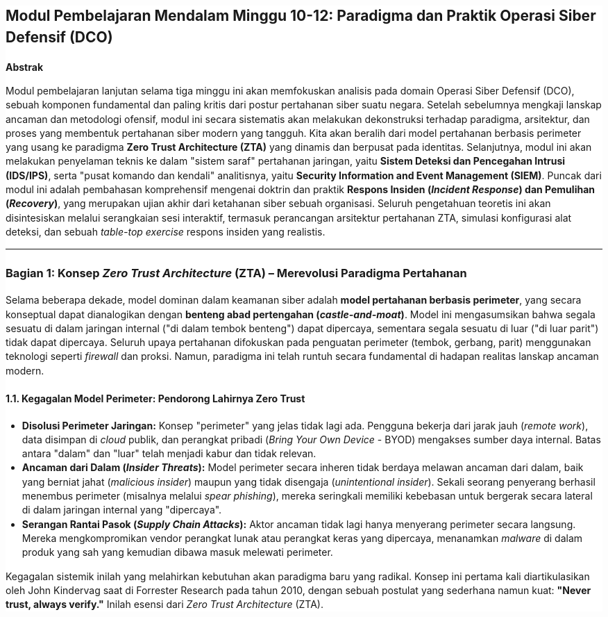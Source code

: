 ## **Modul Pembelajaran Mendalam Minggu 10-12: Paradigma dan Praktik Operasi Siber Defensif (DCO)**

**Abstrak**

Modul pembelajaran lanjutan selama tiga minggu ini akan memfokuskan analisis pada domain Operasi Siber Defensif (DCO), sebuah komponen fundamental dan paling kritis dari postur pertahanan siber suatu negara. Setelah sebelumnya mengkaji lanskap ancaman dan metodologi ofensif, modul ini secara sistematis akan melakukan dekonstruksi terhadap paradigma, arsitektur, dan proses yang membentuk pertahanan siber modern yang tangguh. Kita akan beralih dari model pertahanan berbasis perimeter yang usang ke paradigma **Zero Trust Architecture (ZTA)** yang dinamis dan berpusat pada identitas. Selanjutnya, modul ini akan melakukan penyelaman teknis ke dalam "sistem saraf" pertahanan jaringan, yaitu **Sistem Deteksi dan Pencegahan Intrusi (IDS/IPS)**, serta "pusat komando dan kendali" analitisnya, yaitu **Security Information and Event Management (SIEM)**. Puncak dari modul ini adalah pembahasan komprehensif mengenai doktrin dan praktik **Respons Insiden (*Incident Response*) dan Pemulihan (*Recovery*)**, yang merupakan ujian akhir dari ketahanan siber sebuah organisasi. Seluruh pengetahuan teoretis ini akan disintesiskan melalui serangkaian sesi interaktif, termasuk perancangan arsitektur pertahanan ZTA, simulasi konfigurasi alat deteksi, dan sebuah *table-top exercise* respons insiden yang realistis.

-----

### **Bagian 1: Konsep *Zero Trust Architecture* (ZTA) – Merevolusi Paradigma Pertahanan**

Selama beberapa dekade, model dominan dalam keamanan siber adalah **model pertahanan berbasis perimeter**, yang secara konseptual dapat dianalogikan dengan **benteng abad pertengahan (*castle-and-moat*)**. Model ini mengasumsikan bahwa segala sesuatu di dalam jaringan internal ("di dalam tembok benteng") dapat dipercaya, sementara segala sesuatu di luar ("di luar parit") tidak dapat dipercaya. Seluruh upaya pertahanan difokuskan pada penguatan perimeter (tembok, gerbang, parit) menggunakan teknologi seperti *firewall* dan proksi. Namun, paradigma ini telah runtuh secara fundamental di hadapan realitas lanskap ancaman modern.

#### **1.1. Kegagalan Model Perimeter: Pendorong Lahirnya Zero Trust**

  * **Disolusi Perimeter Jaringan:** Konsep "perimeter" yang jelas tidak lagi ada. Pengguna bekerja dari jarak jauh (*remote work*), data disimpan di *cloud* publik, dan perangkat pribadi (*Bring Your Own Device* - BYOD) mengakses sumber daya internal. Batas antara "dalam" dan "luar" telah menjadi kabur dan tidak relevan.
  * **Ancaman dari Dalam (*Insider Threats*):** Model perimeter secara inheren tidak berdaya melawan ancaman dari dalam, baik yang berniat jahat (*malicious insider*) maupun yang tidak disengaja (*unintentional insider*). Sekali seorang penyerang berhasil menembus perimeter (misalnya melalui *spear phishing*), mereka seringkali memiliki kebebasan untuk bergerak secara lateral di dalam jaringan internal yang "dipercaya".
  * **Serangan Rantai Pasok (*Supply Chain Attacks*):** Aktor ancaman tidak lagi hanya menyerang perimeter secara langsung. Mereka mengkompromikan vendor perangkat lunak atau perangkat keras yang dipercaya, menanamkan *malware* di dalam produk yang sah yang kemudian dibawa masuk melewati perimeter.

Kegagalan sistemik inilah yang melahirkan kebutuhan akan paradigma baru yang radikal. Konsep ini pertama kali diartikulasikan oleh John Kindervag saat di Forrester Research pada tahun 2010, dengan sebuah postulat yang sederhana namun kuat: **"Never trust, always verify."** Inilah esensi dari *Zero Trust Architecture* (ZTA).
